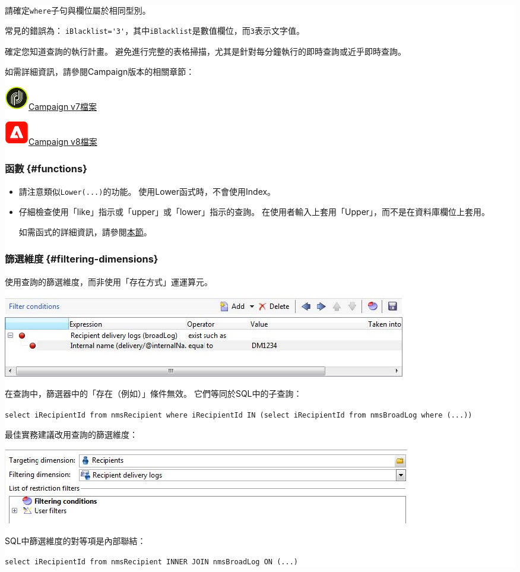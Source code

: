   請確定`where`子句與欄位屬於相同型別。

  常見的錯誤為： `iBlacklist='3'`，其中`iBlacklist`是數值欄位，而`3`表示文字值。

  確定您知道查詢的執行計畫。 避免進行完整的表格掃描，尤其是針對每分鐘執行的即時查詢或近乎即時查詢。

  如需詳細資訊，請參閱Campaign版本的相關章節：

  ![](assets/do-not-localize/v7.jpeg)[Campaign v7檔案](../../configuration/using/database-mapping.md)

  ![](assets/do-not-localize/v8.png)[Campaign v8檔案](https://experienceleague.adobe.com/docs/campaign/campaign-v8/architecture/shemas-forms/database-mapping.html)

### 函數 {#functions}

* 請注意類似`Lower(...)`的功能。 使用Lower函式時，不會使用Index。
* 仔細檢查使用「like」指示或「upper」或「lower」指示的查詢。 在使用者輸入上套用「Upper」，而不是在資料庫欄位上套用。

  如需函式的詳細資訊，請參閱[本節](../../platform/using/defining-filter-conditions.md#list-of-functions)。

### 篩選維度 {#filtering-dimensions}

使用查詢的篩選維度，而非使用「存在方式」運運算元。

![](assets/optimize-queries-filtering.png)

在查詢中，篩選器中的「存在（例如）」條件無效。 它們等同於SQL中的子查詢：

`select iRecipientId from nmsRecipient where iRecipientId IN (select iRecipientId from nmsBroadLog where (...))`

最佳實務建議改用查詢的篩選維度：

![](assets/optimize-queries-filtering2.png)

SQL中篩選維度的對等項是內部聯結：

`select iRecipientId from nmsRecipient INNER JOIN nmsBroadLog ON (...)`
